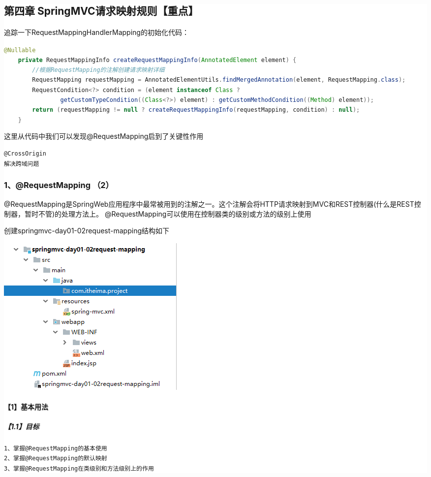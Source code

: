 ## 第四章 SpringMVC请求映射规则【重点】

追踪一下RequestMappingHandlerMapping的初始化代码：

```java
@Nullable
	private RequestMappingInfo createRequestMappingInfo(AnnotatedElement element) {
		//根据RequestMapping的注解创建请求映射详细
        RequestMapping requestMapping = AnnotatedElementUtils.findMergedAnnotation(element, RequestMapping.class);
		RequestCondition<?> condition = (element instanceof Class ?
				getCustomTypeCondition((Class<?>) element) : getCustomMethodCondition((Method) element));
		return (requestMapping != null ? createRequestMappingInfo(requestMapping, condition) : null);
	}
```

这里从代码中我们可以发现@RequestMapping启到了关键性作用

```
@CrossOrigin
解决跨域问题
```

### 1、@RequestMapping （2）

​	 @RequestMapping是SpringWeb应用程序中最常被用到的注解之一。这个注解会将HTTP请求映射到MVC和REST控制器(什么是REST控制器，暂时不管)的处理方法上。 @RequestMapping可以使用在控制器类的级别或方法的级别上使用 

创建springmvc-day01-02request-mapping结构如下

![1579616069546](image\1579616069546.png)

#### 【1】基本用法

##### 【1.1】目标

```properties
1、掌握@RequestMapping的基本使用
2、掌握@RequestMapping的默认映射
3、掌握@RequestMapping在类级别和方法级别上的作用
```
